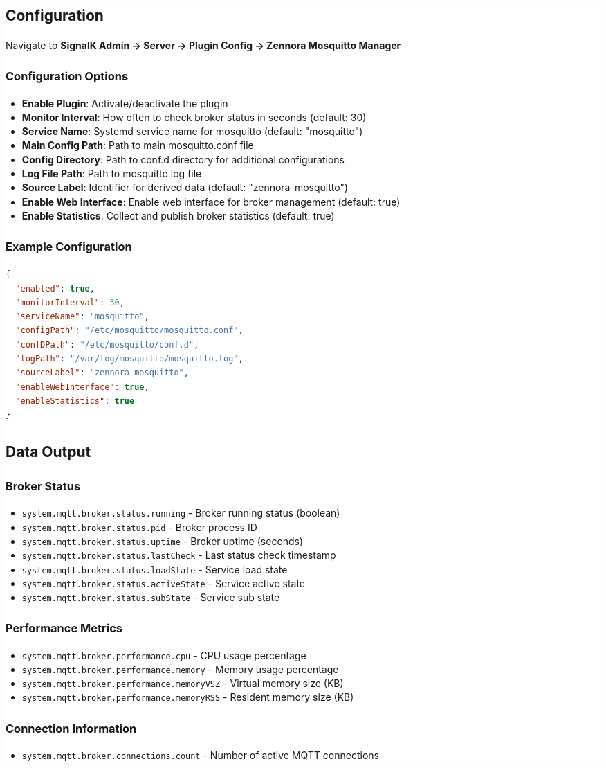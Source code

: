 ## Configuration

Navigate to **SignalK Admin → Server → Plugin Config → Zennora Mosquitto Manager**

### Configuration Options

- **Enable Plugin**: Activate/deactivate the plugin
- **Monitor Interval**: How often to check broker status in seconds (default: 30)
- **Service Name**: Systemd service name for mosquitto (default: "mosquitto")
- **Main Config Path**: Path to main mosquitto.conf file
- **Config Directory**: Path to conf.d directory for additional configurations
- **Log File Path**: Path to mosquitto log file
- **Source Label**: Identifier for derived data (default: "zennora-mosquitto")
- **Enable Web Interface**: Enable web interface for broker management (default: true)
- **Enable Statistics**: Collect and publish broker statistics (default: true)

### Example Configuration
```json
{
  "enabled": true,
  "monitorInterval": 30,
  "serviceName": "mosquitto",
  "configPath": "/etc/mosquitto/mosquitto.conf",
  "confDPath": "/etc/mosquitto/conf.d",
  "logPath": "/var/log/mosquitto/mosquitto.log",
  "sourceLabel": "zennora-mosquitto",
  "enableWebInterface": true,
  "enableStatistics": true
}
```

## Data Output

### Broker Status
- `system.mqtt.broker.status.running` - Broker running status (boolean)
- `system.mqtt.broker.status.pid` - Broker process ID
- `system.mqtt.broker.status.uptime` - Broker uptime (seconds)
- `system.mqtt.broker.status.lastCheck` - Last status check timestamp
- `system.mqtt.broker.status.loadState` - Service load state
- `system.mqtt.broker.status.activeState` - Service active state
- `system.mqtt.broker.status.subState` - Service sub state

### Performance Metrics
- `system.mqtt.broker.performance.cpu` - CPU usage percentage
- `system.mqtt.broker.performance.memory` - Memory usage percentage
- `system.mqtt.broker.performance.memoryVSZ` - Virtual memory size (KB)
- `system.mqtt.broker.performance.memoryRSS` - Resident memory size (KB)

### Connection Information
- `system.mqtt.broker.connections.count` - Number of active MQTT connections
